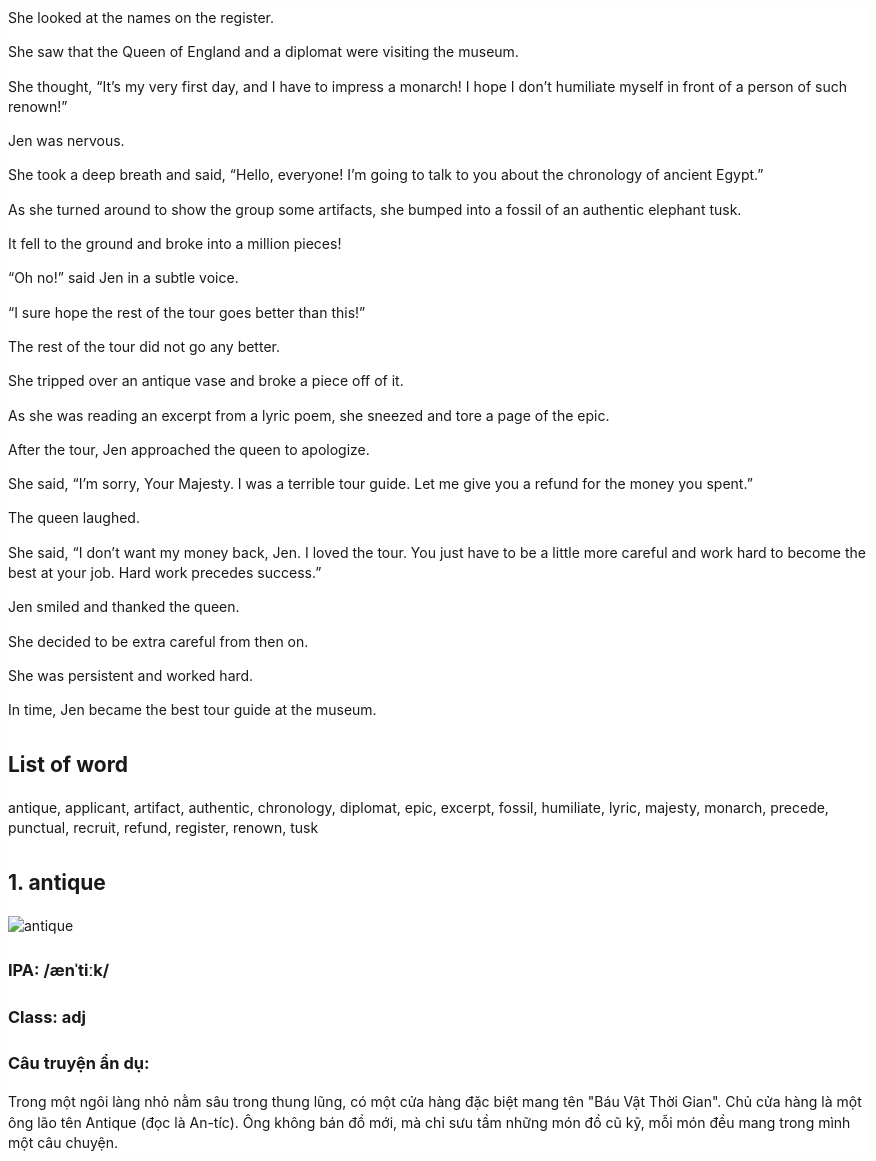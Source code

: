 She looked at the names on the register.

She saw that the Queen of England and a diplomat were visiting the museum.

She thought, “It’s my very first day, and I have to impress a monarch! I hope I don’t humiliate myself in front of a person of such renown!”

Jen was nervous.

She took a deep breath and said, “Hello, everyone! I’m going to talk to you about the chronology of ancient Egypt.”

As she turned around to show the group some artifacts, she bumped into a fossil of an authentic elephant tusk.

It fell to the ground and broke into a million pieces!

“Oh no!” said Jen in a subtle voice.

“I sure hope the rest of the tour goes better than this!”

The rest of the tour did not go any better.

She tripped over an antique vase and broke a piece off of it.

As she was reading an excerpt from a lyric poem, she sneezed and tore a page of the epic.

After the tour, Jen approached the queen to apologize.

She said, “I’m sorry, Your Majesty. I was a terrible tour guide. Let me give you a refund for the money you spent.”

The queen laughed.

She said, “I don’t want my money back, Jen. I loved the tour. You just have to be a little more careful and work hard to become the best at your job. Hard work precedes success.”

Jen smiled and thanked the queen.

She decided to be extra careful from then on.

She was persistent and worked hard.

In time, Jen became the best tour guide at the museum.

## List of word

antique, applicant, artifact, authentic, chronology, diplomat, epic, excerpt, fossil, humiliate, lyric, majesty, monarch, precede, punctual, recruit, refund, register, renown, tusk

## 1. antique
![antique](eew-5-29/1.png)

### IPA: /ænˈtiːk/
### Class: adj
### Câu truyện ẩn dụ:
Trong một ngôi làng nhỏ nằm sâu trong thung lũng, có một cửa hàng đặc biệt mang tên "Báu Vật Thời Gian". Chủ cửa hàng là một ông lão tên Antique (đọc là An-tíc). Ông không bán đồ mới, mà chỉ sưu tầm những món đồ cũ kỹ, mỗi món đều mang trong mình một câu chuyện.
